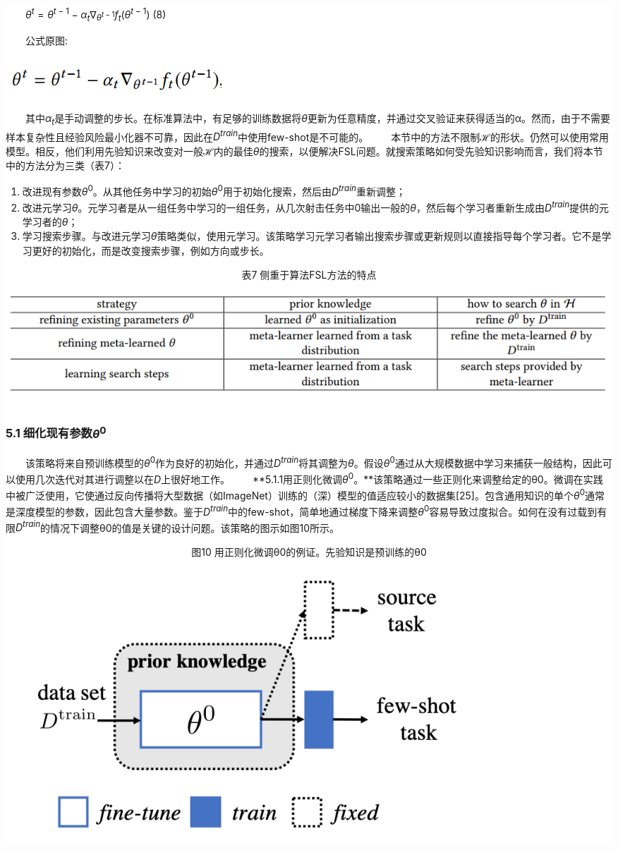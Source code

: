 &emsp;&emsp;$\theta^{t}=\theta^{t-1}-\alpha_{t} \nabla_{\theta^{t-1}} f_{t}\left(\theta^{t-1}\right)$								(8)

&emsp;&emsp;公式原图:

![1559463945999](imgs/1559463945999-1559463947371.png)

&emsp;&emsp;其中$α_t$是手动调整的步长。在标准算法中，有足够的训练数据将$θ$更新为任意精度，并通过交叉验证来获得适当的α。然而，由于不需要样本复杂性且经验风险最小化器不可靠，因此在$D^{train}$中使用few-shot是不可能的。
&emsp;&emsp;本节中的方法不限制$\mathcal{H}$的形状。仍然可以使用常用模型。相反，他们利用先验知识来改变对一般$\mathcal{H}$内的最佳$θ$的搜索，以便解决FSL问题。就搜索策略如何受先验知识影响而言，我们将本节中的方法分为三类（表7）：

1. 改进现有参数$θ^0$。从其他任务中学习的初始$θ^0$用于初始化搜索，然后由$D^{train}$重新调整；
2. 改进元学习$θ​$。元学习者是从一组任务中学习的一组任务，从几次射击任务中0输出一般的$θ​$，然后每个学习者重新生成由$D^{train}​$提供的元学习者的$θ​$；
3. 学习搜索步骤。与改进元学习$θ$策略类似，使用元学习。该策略学习元学习者输出搜索步骤或更新规则以直接指导每个学习者。它不是学习更好的初始化，而是改变搜索步骤，例如方向或步长。

<center>表7 侧重于算法FSL方法的特点</center>

![1559464439649](imgs/1559464439649-1559464441351.png)

### 5.1 细化现有参数$θ^0$

&emsp;&emsp;该策略将来自预训练模型的$θ^0​$作为良好的初始化，并通过$D^{train}​$将其调整为$θ​$。假设$θ^0​$通过从大规模数据中学习来捕获一般结构，因此可以使用几次迭代对其进行调整以在$D​$上很好地工作。
&emsp;&emsp;**5.1.1用正则化微调$θ^0​$。**该策略通过一些正则化来调整给定的θ0。微调在实践中被广泛使用，它使通过反向传播将大型数据（如ImageNet）训练的（深）模型的值适应较小的数据集[25]。包含通用知识的单个$θ^0​$通常是深度模型的参数，因此包含大量参数。鉴于$D^{train}​$中的few-shot，简单地通过梯度下降来调整$θ^0​$容易导致过度拟合。如何在没有过载到有限$D^{train}​$的情况下调整θ0的值是关键的设计问题。该策略的图示如图10所示。

<center>图10 用正则化微调θ0的例证。先验知识是预训练的θ0</center>

![1559464961216](imgs/1559464961216-1559464962647.png)
